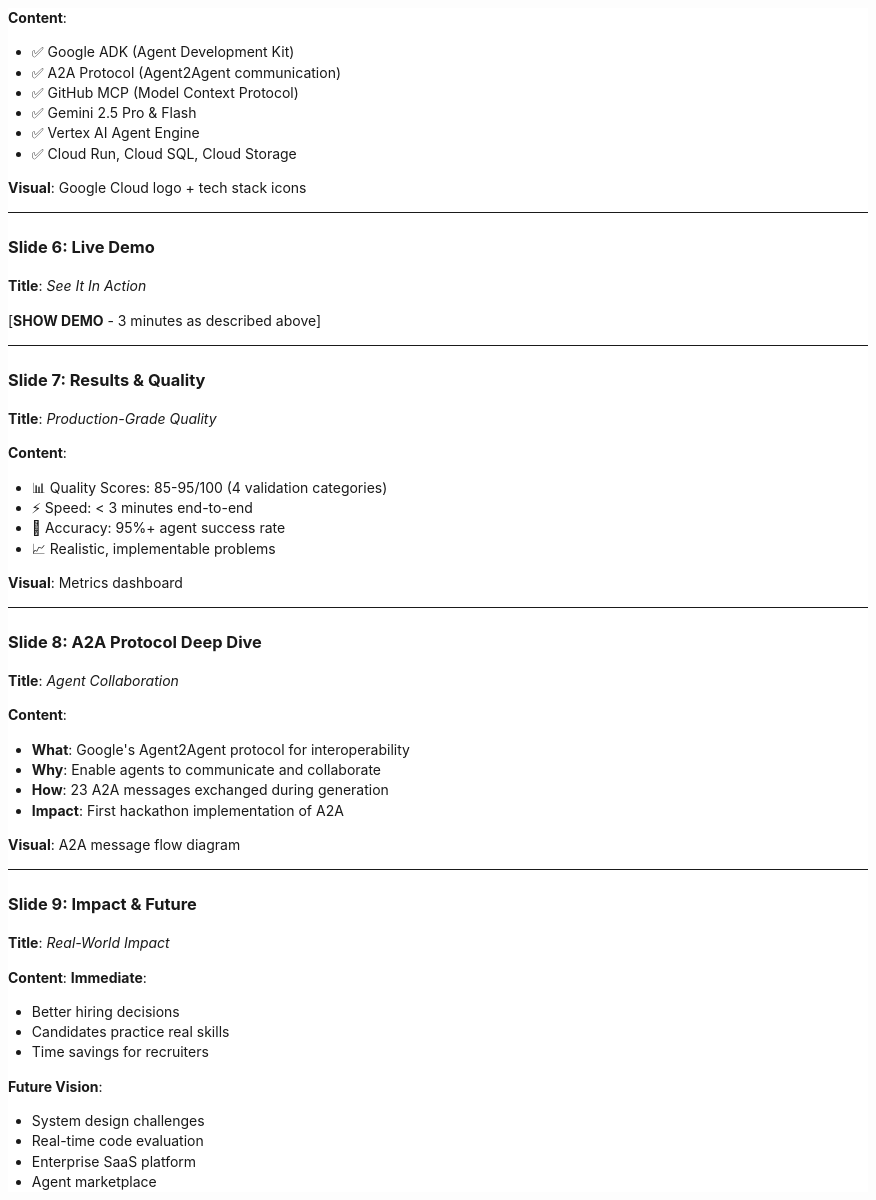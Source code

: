 **Content**:
- ✅ Google ADK (Agent Development Kit)
- ✅ A2A Protocol (Agent2Agent communication)
- ✅ GitHub MCP (Model Context Protocol)
- ✅ Gemini 2.5 Pro & Flash
- ✅ Vertex AI Agent Engine
- ✅ Cloud Run, Cloud SQL, Cloud Storage

**Visual**: Google Cloud logo + tech stack icons

---

### Slide 6: Live Demo
**Title**: *See It In Action*

[**SHOW DEMO** - 3 minutes as described above]

---

### Slide 7: Results & Quality
**Title**: *Production-Grade Quality*

**Content**:
- 📊 Quality Scores: 85-95/100 (4 validation categories)
- ⚡ Speed: < 3 minutes end-to-end
- 🎯 Accuracy: 95%+ agent success rate
- 📈 Realistic, implementable problems

**Visual**: Metrics dashboard

---

### Slide 8: A2A Protocol Deep Dive
**Title**: *Agent Collaboration*

**Content**:
- **What**: Google's Agent2Agent protocol for interoperability
- **Why**: Enable agents to communicate and collaborate
- **How**: 23 A2A messages exchanged during generation
- **Impact**: First hackathon implementation of A2A

**Visual**: A2A message flow diagram

---

### Slide 9: Impact & Future
**Title**: *Real-World Impact*

**Content**:
**Immediate**:
- Better hiring decisions
- Candidates practice real skills
- Time savings for recruiters

**Future Vision**:
- System design challenges
- Real-time code evaluation
- Enterprise SaaS platform
- Agent marketplace
